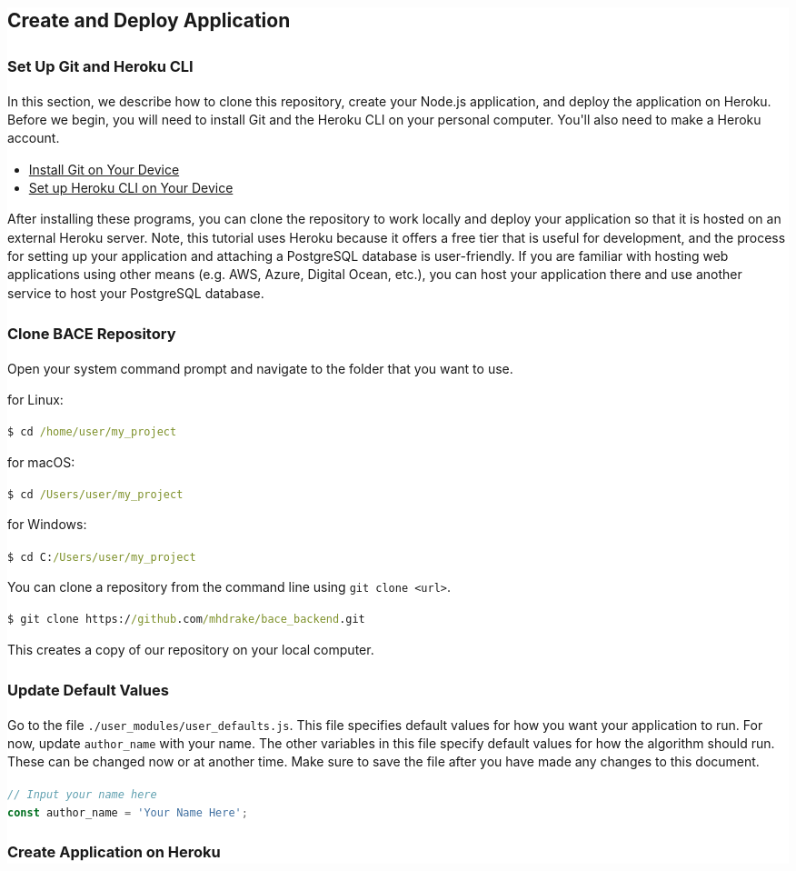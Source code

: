 
## Create and Deploy Application

### Set Up Git and Heroku CLI

In this section, we describe how to clone this repository, create your Node.js application, and deploy the application on Heroku. Before we begin, you will need to install Git and the Heroku CLI on your personal computer. You'll also need to make a Heroku account. 

* [Install Git on Your Device](https://git-scm.com/book/en/v2/Getting-Started-Installing-Git)
* [Set up Heroku CLI on Your Device](https://devcenter.heroku.com/articles/heroku-cli#download-and-install)

After installing these programs, you can clone the repository to work locally and deploy your application so that it is hosted on an external Heroku server. Note, this tutorial uses Heroku because it offers a free tier that is useful for development, and the process for setting up your application and attaching a PostgreSQL database is user-friendly. If you are familiar with hosting web applications using other means (e.g. AWS, Azure, Digital Ocean, etc.), you can host your application there and use another service to host your PostgreSQL database.

### Clone BACE Repository

Open your system command prompt and navigate to the folder that you want to use.

for Linux:
```cmd
$ cd /home/user/my_project
```
for macOS:
```cmd
$ cd /Users/user/my_project
```
for Windows:
```cmd
$ cd C:/Users/user/my_project
```

You can clone a repository from the command line using `git clone <url>`.
```cmd
$ git clone https://github.com/mhdrake/bace_backend.git
```
This creates a copy of our repository on your local computer.

### Update Default Values

Go to the file `./user_modules/user_defaults.js`. This file specifies default values for how you want your application to run. For now, update `author_name` with your name. The other variables in this file specify default values for how the algorithm should run. These can be changed now or at another time. Make sure to save the file after you have made any changes to this document.

```js
// Input your name here
const author_name = 'Your Name Here';
```

### Create Application on Heroku
